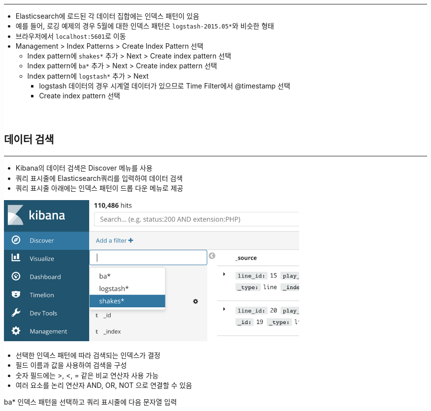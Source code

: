 - - -

- Elasticsearch에 로드된 각 데이터 집합에는 인덱스 패턴이 있음
- 예를 들어, 로깅 예제의 경우 5월에 대한 인덱스 패턴은 `logstash-2015.05*`와 비슷한 형태 
- 브라우저에서 `localhost:5601`로 이동
- Management > Index Patterns > Create Index Pattern 선택
	- Index pattern에 `shakes*` 추가 > Next > Create index pattern 선택 
	- Index pattern에 `ba*` 추가 > Next > Create index pattern 선택 
	- Index pattern에 `logstash*` 추가 > Next 
		- logstash 데이터의 경우 시계열 데이터가 있으므로 Time Filter에서 @timestamp 선택
		- Create index pattern 선택

<br>
<h2>데이터 검색</h2>

- - -

- Kibana의 데이터 검색은 Discover 메뉴를 사용
- 쿼리 표시줄에 Elasticsearch쿼리를 입력하여 데이터 검색
- 쿼리 표시줄 아래에는 인덱스 패턴이 드롭 다운 메뉴로 제공

<img src="/assets/img/post/kibana_discover_001.png" width="600"/>

- 선택한 인덱스 패턴에 따라 검색되는 인덱스가 결정
- 필드 이름과 값을 사용하여 검색을 구성
- 숫자 필드에는 >, <, = 같은 비교 연산자 사용 가능
- 여러 요소를 논리 연산자 AND, OR, NOT 으로 연결할 수 있음

ba* 인덱스 패턴을 선택하고 쿼리 표시줄에 다음 문자열 입력